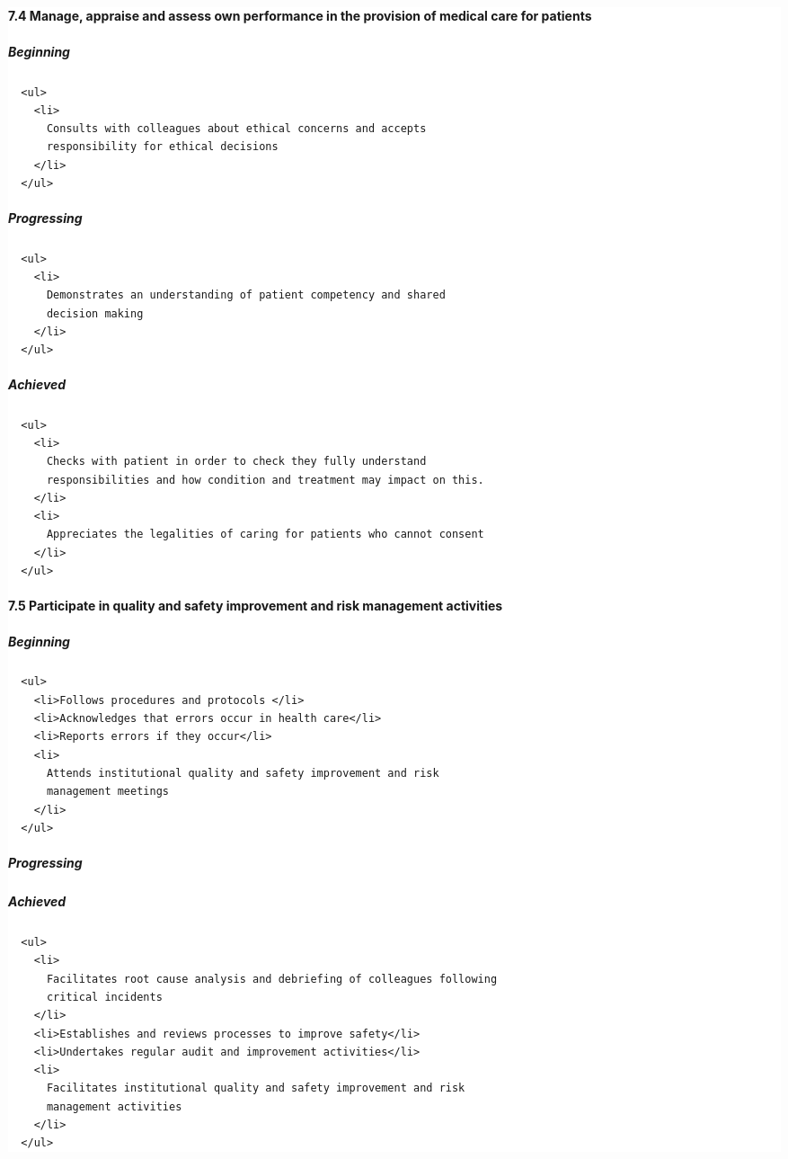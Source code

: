 #### 7.4 Manage, appraise and assess own performance in the provision of medical care for patients

##### Beginning
      <ul>
        <li>
          Consults with colleagues about ethical concerns and accepts
          responsibility for ethical decisions
        </li>
      </ul>
##### Progressing
      <ul>
        <li>
          Demonstrates an understanding of patient competency and shared
          decision making
        </li>
      </ul>
##### Achieved
      <ul>
        <li>
          Checks with patient in order to check they fully understand
          responsibilities and how condition and treatment may impact on this.
        </li>
        <li>
          Appreciates the legalities of caring for patients who cannot consent
        </li>
      </ul>

#### 7.5 Participate in quality and safety improvement and risk management activities

##### Beginning
      <ul>
        <li>Follows procedures and protocols </li>
        <li>Acknowledges that errors occur in health care</li>
        <li>Reports errors if they occur</li>
        <li>
          Attends institutional quality and safety improvement and risk
          management meetings
        </li>
      </ul>
##### Progressing
##### Achieved
      <ul>
        <li>
          Facilitates root cause analysis and debriefing of colleagues following
          critical incidents
        </li>
        <li>Establishes and reviews processes to improve safety</li>
        <li>Undertakes regular audit and improvement activities</li>
        <li>
          Facilitates institutional quality and safety improvement and risk
          management activities
        </li>
      </ul>
